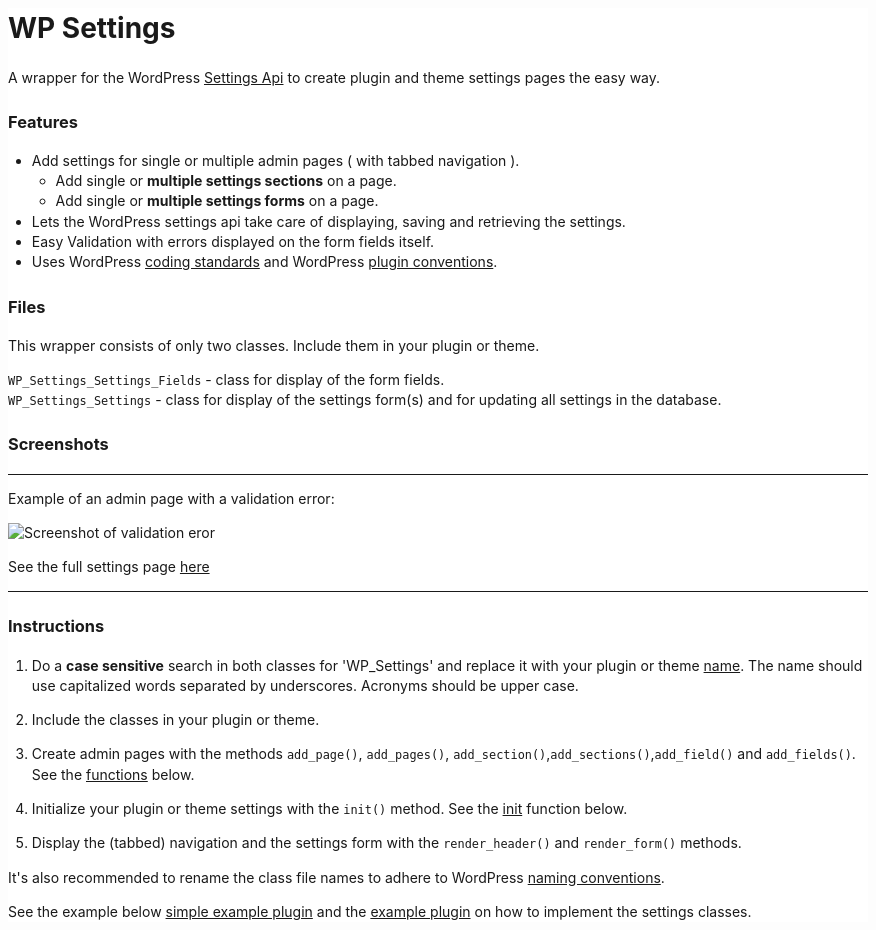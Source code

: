 WP Settings
========================

A wrapper for the WordPress [Settings Api](http://codex.wordpress.org/Settings_API) to create plugin and theme settings pages the easy way. 

### Features

* Add settings for single or multiple admin pages ( with tabbed navigation ).
    * Add single or **multiple settings sections** on a page.
    * Add single or **multiple settings forms** on a page.
* Lets the WordPress settings api take care of displaying, saving and retrieving the settings.
* Easy Validation with errors displayed on the form fields itself.
* Uses WordPress [coding standards](http://make.wordpress.org/core/handbook/coding-standards/php/) and WordPress [plugin conventions](https://codex.wordpress.org/Writing_a_Plugin).

### Files
This wrapper consists of only two classes. Include them in your plugin or theme.

`WP_Settings_Settings_Fields` - class for display of the form fields.<br/>
`WP_Settings_Settings` - class for display of the settings form(s) and for updating all settings in the database.<br/>

### Screenshots

***

Example of an admin page with a validation error:

![Screenshot of validation eror](/screenshots/wp_settings_detail.png "")

See the full settings page [here](/screenshots/wp_settings.png "")

***

### Instructions

1. Do a **case sensitive** search in both classes for 'WP_Settings' and replace it with your plugin or theme [name](https://codex.wordpress.org/Writing_a_Plugin#Plugin_Name). The name should use capitalized words separated by underscores. Acronyms should be upper case.
 
2. Include the classes in your plugin or theme.

3. Create admin pages with the methods `add_page()`, `add_pages()`, `add_section()`,`add_sections()`,`add_field()` and `add_fields()`. See the <a href="#functions">functions</a> below.

4. Initialize your plugin or theme settings with the `init()` method. See the <a href="#init">init</a> function below.

5. Display the (tabbed) navigation and the settings form with the `render_header()` and `render_form()` methods.

It's also recommended to rename the class file names to adhere to WordPress <a href="http://make.wordpress.org/core/handbook/coding-standards/php/#naming-conventions">naming conventions</a>.

See the example below [simple example plugin](/example-plugin-simple.php "") and the [example plugin](/example-plugin.php "") on how to implement the settings classes.
